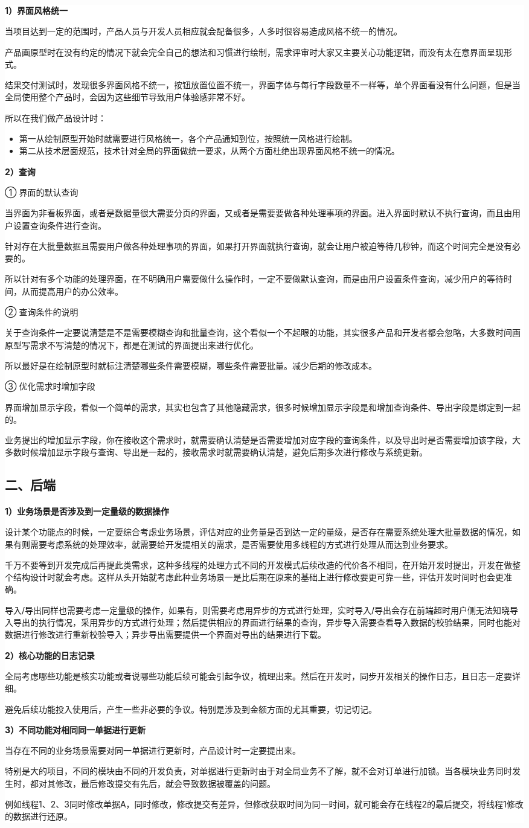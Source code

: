 **1）界面风格统一**

当项目达到一定的范围时，产品人员与开发人员相应就会配备很多，人多时很容易造成风格不统一的情况。

产品画原型时在没有约定的情况下就会完全自己的想法和习惯进行绘制，需求评审时大家又主要关心功能逻辑，而没有太在意界面呈现形式。

结果交付测试时，发现很多界面风格不统一，按钮放置位置不统一，界面字体与每行字段数量不一样等，单个界面看没有什么问题，但是当全局使用整个产品时，会因为这些细节导致用户体验感非常不好。

所以在我们做产品设计时：

*   第一从绘制原型开始时就需要进行风格统一，各个产品通知到位，按照统一风格进行绘制。
*   第二从技术层面规范，技术针对全局的界面做统一要求，从两个方面杜绝出现界面风格不统一的情况。

**2）查询**

① 界面的默认查询

当界面为非看板界面，或者是数据量很大需要分页的界面，又或者是需要要做各种处理事项的界面。进入界面时默认不执行查询，而且由用户设置查询条件进行查询。

针对存在大批量数据且需要用户做各种处理事项的界面，如果打开界面就执行查询，就会让用户被迫等待几秒钟，而这个时间完全是没有必要的。

所以针对有多个功能的处理界面，在不明确用户需要做什么操作时，一定不要做默认查询，而是由用户设置条件查询，减少用户的等待时间，从而提高用户的办公效率。

② 查询条件的说明

关于查询条件一定要说清楚是不是需要模糊查询和批量查询，这个看似一个不起眼的功能，其实很多产品和开发者都会忽略，大多数时间画原型写需求不写清楚的情况下，都是在测试的界面提出来进行优化。

所以最好是在绘制原型时就标注清楚哪些条件需要模糊，哪些条件需要批量。减少后期的修改成本。

③ 优化需求时增加字段

界面增加显示字段，看似一个简单的需求，其实也包含了其他隐藏需求，很多时候增加显示字段是和增加查询条件、导出字段是绑定到一起的。

业务提出的增加显示字段，你在接收这个需求时，就需要确认清楚是否需要增加对应字段的查询条件，以及导出时是否需要增加该字段，大多数时候增加显示字段与查询、导出是一起的，接收需求时就需要确认清楚，避免后期多次进行修改与系统更新。

## 二、后端

**1）业务场景是否涉及到一定量级的数据操作**

设计某个功能点的时候，一定要综合考虑业务场景，评估对应的业务量是否到达一定的量级，是否存在需要系统处理大批量数据的情况，如果有则需要考虑系统的处理效率，就需要给开发提相关的需求，是否需要使用多线程的方式进行处理从而达到业务要求。

千万不要等到开发完成后再提此类需求，这种多线程的处理方式不同的开发模式后续改造的代价各不相同，在开始开发时提出，开发在做整个结构设计时就会考虑。这样从头开始就考虑此种业务场景一是比后期在原来的基础上进行修改要更可靠一些，评估开发时间时也会更准确。

导入/导出同样也需要考虑一定量级的操作，如果有，则需要考虑用异步的方式进行处理，实时导入/导出会存在前端超时用户侧无法知晓导入导出的执行情况，采用异步的方式进行处理；然后提供相应的界面进行结果的查询，异步导入需要查看导入数据的校验结果，同时也能对数据进行修改进行重新校验导入；异步导出需要提供一个界面对导出的结果进行下载。

**2）核心功能的日志记录**

全局考虑哪些功能是核实功能或者说哪些功能后续可能会引起争议，梳理出来。然后在开发时，同步开发相关的操作日志，且日志一定要详细。

避免后续功能投入使用后，产生一些非必要的争议。特别是涉及到金额方面的尤其重要，切记切记。

**3）不同功能对相同同一单据进行更新**

当存在不同的业务场景需要对同一单据进行更新时，产品设计时一定要提出来。

特别是大的项目，不同的模块由不同的开发负责，对单据进行更新时由于对全局业务不了解，就不会对订单进行加锁。当各模块业务同时发生时，都对其修改，最后修改提交有先后，就会导致数据被覆盖的问题。

例如线程1、2、3同时修改单据A，同时修改，修改提交有差异，但修改获取时间为同一时间，就可能会存在线程2的最后提交，将线程1修改的数据进行还原。

